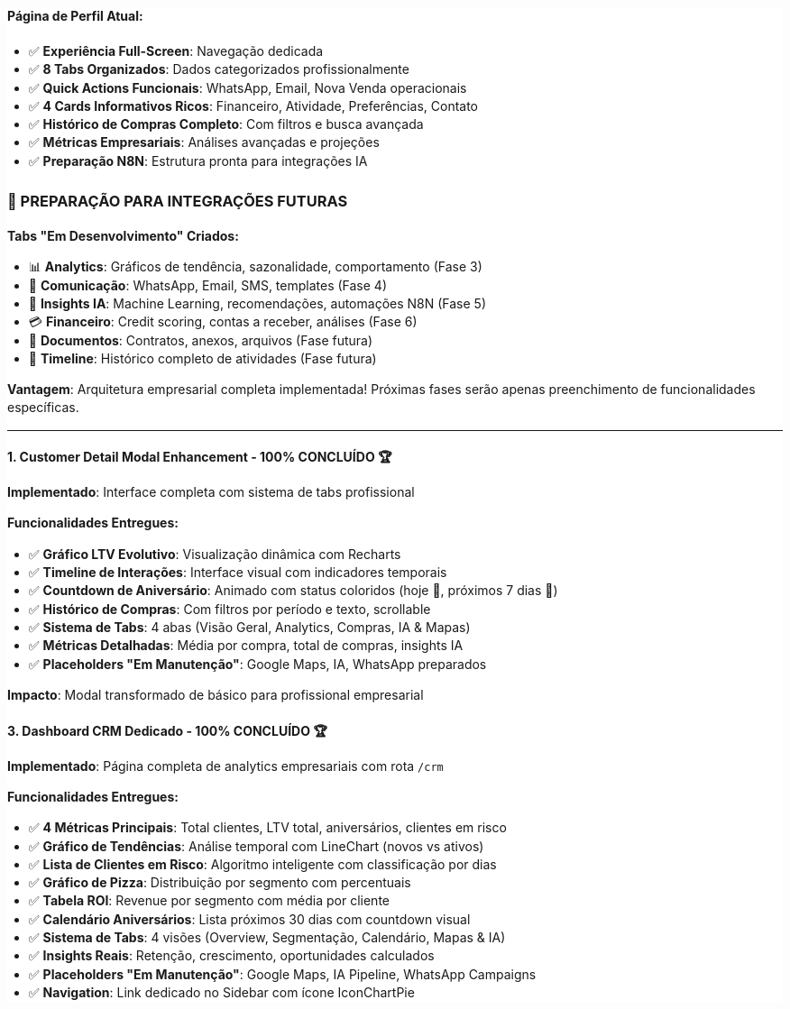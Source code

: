 #### **Página de Perfil Atual:**
- ✅ **Experiência Full-Screen**: Navegação dedicada
- ✅ **8 Tabs Organizados**: Dados categorizados profissionalmente
- ✅ **Quick Actions Funcionais**: WhatsApp, Email, Nova Venda operacionais
- ✅ **4 Cards Informativos Ricos**: Financeiro, Atividade, Preferências, Contato
- ✅ **Histórico de Compras Completo**: Com filtros e busca avançada
- ✅ **Métricas Empresariais**: Análises avançadas e projeções
- ✅ **Preparação N8N**: Estrutura pronta para integrações IA

### **🔧 PREPARAÇÃO PARA INTEGRAÇÕES FUTURAS**

**Tabs "Em Desenvolvimento" Criados:**
- 📊 **Analytics**: Gráficos de tendência, sazonalidade, comportamento (Fase 3)
- 📱 **Comunicação**: WhatsApp, Email, SMS, templates (Fase 4)  
- 🤖 **Insights IA**: Machine Learning, recomendações, automações N8N (Fase 5)
- 💳 **Financeiro**: Credit scoring, contas a receber, análises (Fase 6)
- 📄 **Documentos**: Contratos, anexos, arquivos (Fase futura)
- 📅 **Timeline**: Histórico completo de atividades (Fase futura)

**Vantagem**: Arquitetura empresarial completa implementada! Próximas fases serão apenas preenchimento de funcionalidades específicas.

---

#### **1. Customer Detail Modal Enhancement - 100% CONCLUÍDO** 🏆
**Implementado**: Interface completa com sistema de tabs profissional

**Funcionalidades Entregues:**
- ✅ **Gráfico LTV Evolutivo**: Visualização dinâmica com Recharts
- ✅ **Timeline de Interações**: Interface visual com indicadores temporais
- ✅ **Countdown de Aniversário**: Animado com status coloridos (hoje 🎉, próximos 7 dias 🎂)
- ✅ **Histórico de Compras**: Com filtros por período e texto, scrollable
- ✅ **Sistema de Tabs**: 4 abas (Visão Geral, Analytics, Compras, IA & Mapas)
- ✅ **Métricas Detalhadas**: Média por compra, total de compras, insights IA
- ✅ **Placeholders "Em Manutenção"**: Google Maps, IA, WhatsApp preparados

**Impacto**: Modal transformado de básico para profissional empresarial

#### **3. Dashboard CRM Dedicado - 100% CONCLUÍDO** 🏆
**Implementado**: Página completa de analytics empresariais com rota `/crm`

**Funcionalidades Entregues:**
- ✅ **4 Métricas Principais**: Total clientes, LTV total, aniversários, clientes em risco
- ✅ **Gráfico de Tendências**: Análise temporal com LineChart (novos vs ativos)
- ✅ **Lista de Clientes em Risco**: Algoritmo inteligente com classificação por dias
- ✅ **Gráfico de Pizza**: Distribuição por segmento com percentuais
- ✅ **Tabela ROI**: Revenue por segmento com média por cliente
- ✅ **Calendário Aniversários**: Lista próximos 30 dias com countdown visual
- ✅ **Sistema de Tabs**: 4 visões (Overview, Segmentação, Calendário, Mapas & IA)
- ✅ **Insights Reais**: Retenção, crescimento, oportunidades calculados
- ✅ **Placeholders "Em Manutenção"**: Google Maps, IA Pipeline, WhatsApp Campaigns
- ✅ **Navigation**: Link dedicado no Sidebar com ícone IconChartPie
